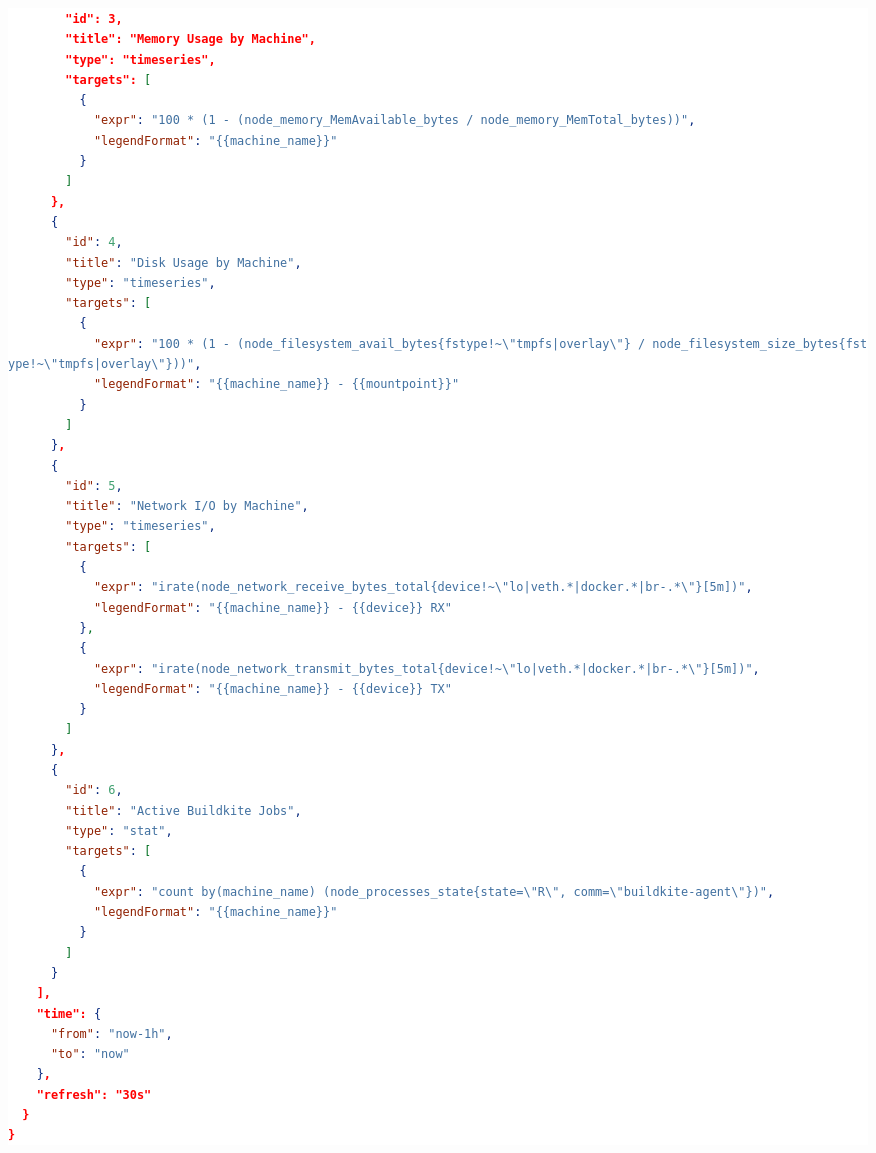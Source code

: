 ```json
        "id": 3,
        "title": "Memory Usage by Machine", 
        "type": "timeseries",
        "targets": [
          {
            "expr": "100 * (1 - (node_memory_MemAvailable_bytes / node_memory_MemTotal_bytes))",
            "legendFormat": "{{machine_name}}"
          }
        ]
      },
      {
        "id": 4,
        "title": "Disk Usage by Machine",
        "type": "timeseries", 
        "targets": [
          {
            "expr": "100 * (1 - (node_filesystem_avail_bytes{fstype!~\"tmpfs|overlay\"} / node_filesystem_size_bytes{fstype!~\"tmpfs|overlay\"}))",
            "legendFormat": "{{machine_name}} - {{mountpoint}}"
          }
        ]
      },
      {
        "id": 5,
        "title": "Network I/O by Machine",
        "type": "timeseries",
        "targets": [
          {
            "expr": "irate(node_network_receive_bytes_total{device!~\"lo|veth.*|docker.*|br-.*\"}[5m])",
            "legendFormat": "{{machine_name}} - {{device}} RX"
          },
          {
            "expr": "irate(node_network_transmit_bytes_total{device!~\"lo|veth.*|docker.*|br-.*\"}[5m])",
            "legendFormat": "{{machine_name}} - {{device}} TX"
          }
        ]
      },
      {
        "id": 6,
        "title": "Active Buildkite Jobs",
        "type": "stat",
        "targets": [
          {
            "expr": "count by(machine_name) (node_processes_state{state=\"R\", comm=\"buildkite-agent\"})",
            "legendFormat": "{{machine_name}}"
          }
        ]
      }
    ],
    "time": {
      "from": "now-1h",
      "to": "now"
    },
    "refresh": "30s"
  }
}
```
